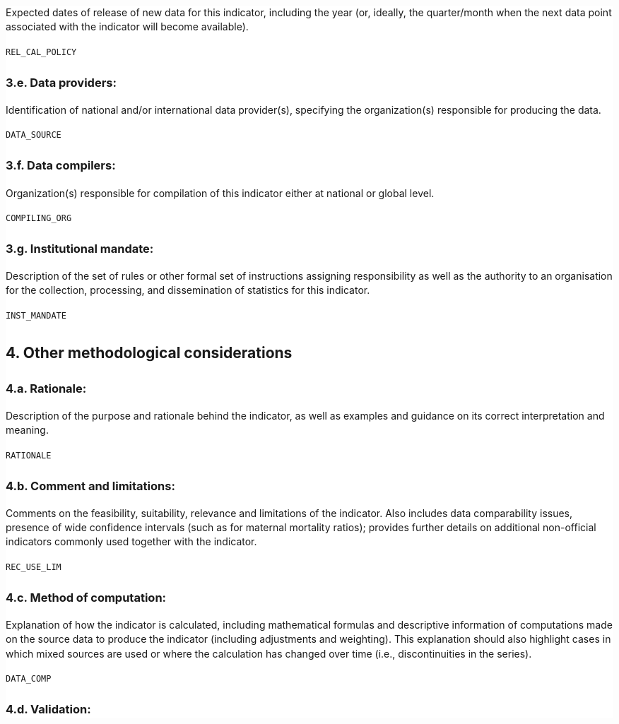 Expected dates of release of new data for this indicator, including the year (or, ideally, the quarter/month when the next data point associated with the indicator will become available).

`REL_CAL_POLICY`

### 3.e. Data providers:

Identification of national and/or international data provider(s), specifying the organization(s) responsible for producing the data.

`DATA_SOURCE`

### 3.f. Data compilers:

Organization(s) responsible for compilation of this indicator either at national or global level.

`COMPILING_ORG`

### 3.g. Institutional mandate:

Description of the set of rules or other formal set of instructions assigning responsibility as well as the authority to an organisation for the collection, processing, and dissemination of statistics for this indicator.

`INST_MANDATE`

## 4. Other methodological considerations

### 4.a. Rationale:

Description of the purpose and rationale behind the indicator, as well as examples and guidance on its correct interpretation and meaning.

`RATIONALE`

### 4.b. Comment and limitations:

Comments on the feasibility, suitability, relevance and limitations of the indicator. Also includes data comparability issues, presence of wide confidence intervals (such as for maternal mortality ratios); provides further details on additional non-official indicators commonly used together with the indicator.

`REC_USE_LIM`

### 4.c. Method of computation:

Explanation of how the indicator is calculated, including mathematical formulas and descriptive information of computations made on the source data to produce the indicator (including adjustments and weighting). This explanation should also highlight cases in which mixed sources are used or where the calculation has changed over time (i.e., discontinuities in the series).

`DATA_COMP`

### 4.d. Validation:
